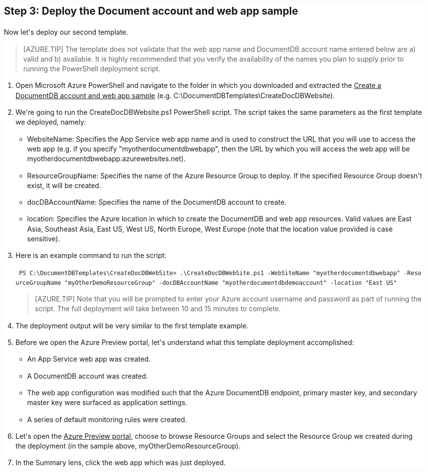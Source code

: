 <a id="Build"></a> 
## Step 3: Deploy the Document account and web app sample ##

Now let's deploy our second template.

> [AZURE.TIP] The template does not validate that the web app name and DocumentDB account name entered below are a) valid and b) available.  It is highly recommended that you verify the availability of the names you plan to supply prior to running the PowerShell deployment script.

1. Open Microsoft Azure PowerShell and navigate to the folder in which you downloaded and extracted the [Create a DocumentDB account and web app sample](https://portalcontent.blob.core.windows.net/samples/CreateDocDBWebSite.zip) (e.g. C:\DocumentDBTemplates\CreateDocDBWebsite).


2. We're going to run the CreateDocDBWebsite.ps1 PowerShell script.  The script takes the same parameters as the first template we deployed, namely:
	- WebsiteName: Specifies the App Service web app name and is used to construct the URL that you will use to access the web app (e.g. if you specify "myotherdocumentdbwebapp", then the URL by which you will access the web app will be myotherdocumentdbwebapp.azurewebsites.net).

	- ResourceGroupName: Specifies the name of the Azure Resource Group to deploy.  If the specified Resource Group doesn't exist, it will be created.

	- docDBAccountName: Specifies the name of the DocumentDB account to create.

	- 	location: Specifies the Azure location in which to create the DocumentDB and web app resources.  Valid values are East Asia, Southeast Asia, East US, West US, North Europe, West Europe (note that the location value provided is case sensitive).

3. Here is an example command to run the script:

    	PS C:\DocumentDBTemplates\CreateDocDBWebSite> .\CreateDocDBWebSite.ps1 -WebSiteName "myotherdocumentdbwebapp" -ResourceGroupName "myOtherDemoResourceGroup" -docDBAccountName "myotherdocumentdbdemoaccount" -location "East US"

	> [AZURE.TIP] Note that you will be prompted to enter your Azure account username and password as part of running the script.  The full deployment will take between 10 and 15 minutes to complete.  	

4. The deployment output will be very similar to the first template example. 
5. Before we open the Azure Preview portal, let's understand what this template deployment accomplished:

	- An App Service web app was created.

	- A DocumentDB account was created.

	- 	The web app configuration was modified such that the Azure DocumentDB endpoint, primary master key, and secondary master key were surfaced as application settings.

	- 	A series of default monitoring rules were created.

6. Let's open the [Azure Preview portal](https://portal.azure.com), choose to browse Resource Groups and select the Resource Group we created during the deployment (in the sample above, myOtherDemoResourceGroup).
7. In the Summary lens, click the web app which was just deployed.
